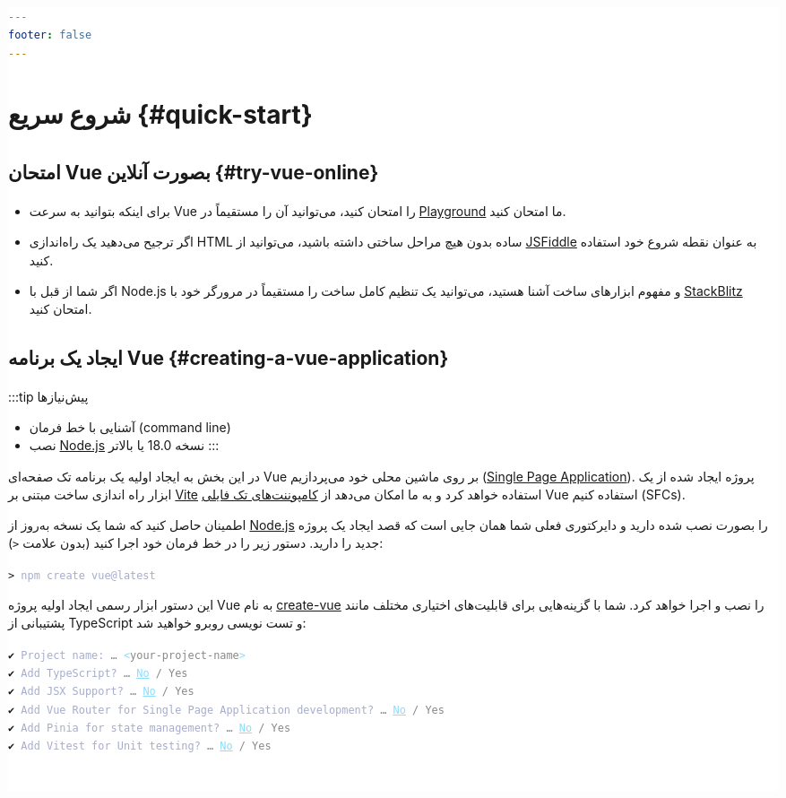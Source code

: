 ```yaml
---
footer: false
---
```


# شروع سریع {#quick-start}

## امتحان Vue بصورت آنلاین {#try-vue-online}

- برای اینکه بتوانید به سرعت Vue را امتحان کنید، می‌توانید آن را مستقیماً در [Playground](https://play.vuejs.org/#eNo9jcEKwjAMhl/lt5fpQYfXUQfefAMvvRQbddC1pUuHUPrudg4HIcmXjyRZXEM4zYlEJ+T0iEPgXjn6BB8Zhp46WUZWDjCa9f6w9kAkTtH9CRinV4fmRtZ63H20Ztesqiylphqy3R5UYBqD1UyVAPk+9zkvV1CKbCv9poMLiTEfR2/IXpSoXomqZLtti/IFwVtA9A==) ما امتحان کنید.

- اگر ترجیح می‌دهید یک راه‌اندازی HTML ساده بدون هیچ مراحل ساختی داشته باشید، می‌توانید از [JSFiddle](https://jsfiddle.net/yyx990803/2ke1ab0z/) به عنوان نقطه شروع خود استفاده کنید.

- اگر شما از قبل با Node.js و مفهوم ابزارهای ساخت آشنا هستید، می‌توانید یک تنظیم کامل ساخت را مستقیماً در مرورگر خود با [StackBlitz](https://vite.new/vue) امتحان کنید.

## ایجاد یک برنامه Vue {#creating-a-vue-application}

:::tip پیش‌نیازها

- آشنایی با خط فرمان (command line)
- نصب [Node.js](https://nodejs.org/) نسخه 18.0 یا بالاتر
:::

در این بخش به ایجاد اولیه یک برنامه تک صفحه‌ای Vue بر روی ماشین محلی خود می‌پردازیم ([Single Page Application](/guide/extras/ways-of-using-vue#single-page-application-spa)). پروژه ایجاد شده از یک ابزار راه اندازی ساخت مبتنی بر [Vite](https://vitejs.dev) استفاده خواهد کرد و به ما امکان می‌دهد از [کامپوننت‌های تک فایلی](/guide/scaling-up/sfc) Vue استفاده کنیم  (SFCs).

اطمینان حاصل کنید که شما یک نسخه به‌روز از [Node.js](https://nodejs.org/)  را بصورت نصب شده دارید و دایرکتوری فعلی شما همان جایی است که قصد ایجاد یک پروژه جدید را دارید. دستور زیر را در خط فرمان خود اجرا کنید (بدون علامت `<`): 

<div class="language-sh"><pre><code><span class="line"><span style="color:var(--vt-c-green);">&gt;</span> <span style="color:#A6ACCD;">npm create vue@latest</span></span></code></pre></div>

این دستور ابزار رسمی ایجاد اولیه پروژه Vue به نام [create-vue](https://github.com/vuejs/create-vue) را نصب و اجرا خواهد کرد. شما با گزینه‌هایی برای قابلیت‌های اختیاری مختلف مانند پشتیبانی از TypeScript و تست نویسی روبرو خواهید شد:

<div class="language-sh"><pre><code><span style="color:var(--vt-c-green);">✔</span> <span style="color:#A6ACCD;">Project name: <span style="color:#888;">… <span style="color:#89DDFF;">&lt;</span><span style="color:#888;">your-project-name</span><span style="color:#89DDFF;">&gt;</span></span></span>
<span style="color:var(--vt-c-green);">✔</span> <span style="color:#A6ACCD;">Add TypeScript? <span style="color:#888;">… <span style="color:#89DDFF;text-decoration:underline">No</span> / Yes</span></span>
<span style="color:var(--vt-c-green);">✔</span> <span style="color:#A6ACCD;">Add JSX Support? <span style="color:#888;">… <span style="color:#89DDFF;text-decoration:underline">No</span> / Yes</span></span>
<span style="color:var(--vt-c-green);">✔</span> <span style="color:#A6ACCD;">Add Vue Router for Single Page Application development? <span style="color:#888;">… <span style="color:#89DDFF;text-decoration:underline">No</span> / Yes</span></span>
<span style="color:var(--vt-c-green);">✔</span> <span style="color:#A6ACCD;">Add Pinia for state management? <span style="color:#888;">… <span style="color:#89DDFF;text-decoration:underline">No</span> / Yes</span></span>
<span style="color:var(--vt-c-green);">✔</span> <span style="color:#A6ACCD;">Add Vitest for Unit testing? <span style="color:#888;">… <span style="color:#89DDFF;text-decoration:underline">No</span> / Yes</span></span>